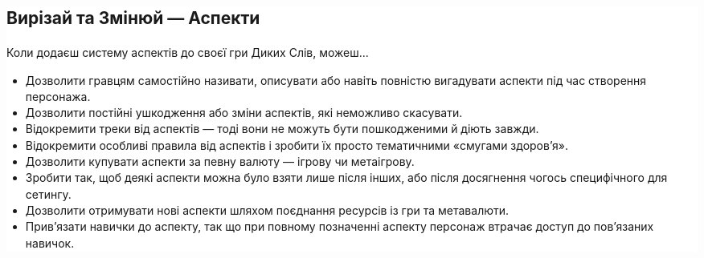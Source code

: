 ## Вирізай та Змінюй — Аспекти
Коли додаєш систему аспектів до своєї гри Диких Слів, можеш...
- Дозволити гравцям самостійно називати, описувати або навіть повністю вигадувати аспекти під час створення персонажа.
- Дозволити постійні ушкодження або зміни аспектів, які неможливо скасувати.
- Відокремити треки від аспектів — тоді вони не можуть бути пошкодженими й діють завжди.
- Відокремити особливі правила від аспектів і зробити їх просто тематичними «смугами здоров’я».
- Дозволити купувати аспекти за певну валюту — ігрову чи метаігрову.
- Зробити так, щоб деякі аспекти можна було взяти лише після інших, або після досягнення чогось специфічного для сетингу.
- Дозволити отримувати нові аспекти шляхом поєднання ресурсів із гри та метавалюти.
- Прив’язати навички до аспекту, так що при повному позначенні аспекту персонаж втрачає доступ до пов’язаних навичок.
